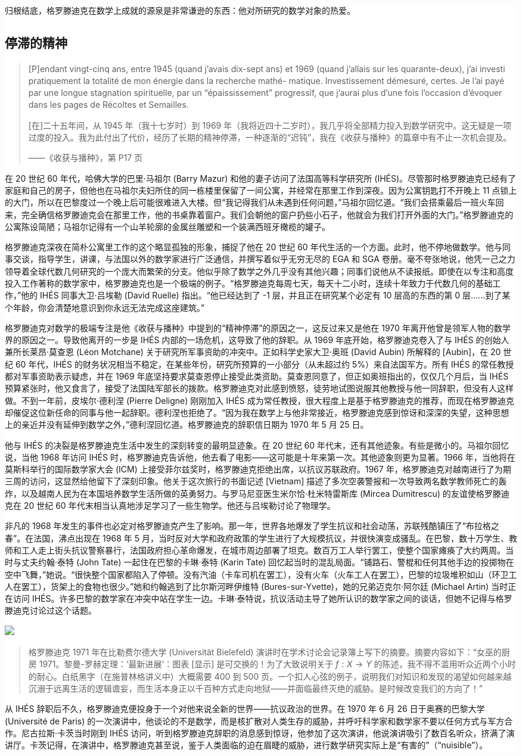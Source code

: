 归根结底，格罗滕迪克在数学上成就的源泉是非常谦逊的东西：他对所研究的数学对象的热爱。

## 停滞的精神

> [P]endant vingt-cinq ans, entre 1945 (quand j’avais dix-sept ans) et 1969 (quand j’allais sur les quarante-deux), j’ai investi pratiquement la totalité de mon énergie dans la recherche mathé- matique. Investissement démesuré, certes. Je l’ai payé par une longue stagnation spirituelle, par un “épaississement” progressif, que j’aurai plus d’une fois l’occasion d’évoquer dans les pages de Récoltes et Semailles.
>
> [在]二十五年间，从 1945 年（我十七岁时）到 1969 年（我将近四十二岁时），我几乎将全部精力投入到数学研究中。这无疑是一项过度的投入。我为此付出了代价，经历了长期的精神停滞，一种逐渐的“迟钝”，我在《收获与播种》的篇章中有不止一次机会提及。
>
>  ——《收获与播种》，第 P17 页

在 20 世纪 60 年代，哈佛大学的巴里·马祖尔 (Barry Mazur) 和他的妻子访问了法国高等科学研究所 (IHÉS)。尽管那时格罗滕迪克已经有了家庭和自己的房子，但他也在马祖尔夫妇所住的同一栋楼里保留了一间公寓，并经常在那里工作到深夜。因为公寓钥匙打不开晚上 11 点锁上的大门，所以在巴黎度过一个晚上后可能很难进入大楼。但“我记得我们从未遇到任何问题，”马祖尔回忆道。“我们会搭乘最后一班火车回来，完全确信格罗滕迪克会在那里工作，他的书桌靠着窗户。我们会朝他的窗户扔些小石子，他就会为我们打开外面的大门。”格罗滕迪克的公寓陈设简陋；马祖尔记得有一个山羊轮廓的金属丝雕塑和一个装满西班牙橄榄的罐子。

格罗滕迪克深夜在简朴公寓里工作的这个略显孤独的形象，捕捉了他在 20 世纪 60 年代生活的一个方面。此时，他不停地做数学。他与同事交谈，指导学生，讲课，与法国以外的数学家进行广泛通信，并撰写着似乎无穷无尽的 EGA 和 SGA 卷册。毫不夸张地说，他凭一己之力领导着全球代数几何研究的一个庞大而繁荣的分支。他似乎除了数学之外几乎没有其他兴趣；同事们说他从不读报纸。即使在以专注和高度投入工作著称的数学家中，格罗滕迪克也是一个极端的例子。“格罗滕迪克每周七天，每天十二小时，连续十年致力于代数几何的基础工作，”他的 IHÉS 同事大卫·吕埃勒 (David Ruelle) 指出。“他已经达到了 -1 层，并且正在研究某个必定有 10 层高的东西的第 0 层……到了某个年龄，你会清楚地意识到你永远无法完成这座建筑。”

格罗滕迪克对数学的极端专注是他《收获与播种》中提到的“精神停滞”的原因之一，这反过来又是他在 1970 年离开他曾是领军人物的数学界的原因之一。导致他离开的一步是 IHÉS 内部的一场危机，这导致了他的辞职。从 1969 年底开始，格罗滕迪克卷入了与 IHÉS 的创始人兼所长莱昂·莫查恩 (Léon Motchane) 关于研究所军事资助的冲突中。正如科学史家大卫·奥班 (David Aubin) 所解释的 [Aubin]，在 20 世纪 60 年代，IHÉS 的财务状况相当不稳定，在某些年份，研究所预算的一小部分（从未超过约 5%）来自法国军方。所有 IHÉS 的常任教授都对军事资助表示疑虑，并在 1969 年底坚持要求莫查恩停止接受此类资助。莫查恩同意了，但正如奥班指出的，仅仅几个月后，当 IHÉS 预算紧张时，他又食言了，接受了法国陆军部长的拨款。格罗滕迪克对此感到愤怒，徒劳地试图说服其他教授与他一同辞职，但没有人这样做。不到一年前，皮埃尔·德利涅 (Pierre Deligne) 刚刚加入 IHÉS 成为常任教授，很大程度上是基于格罗滕迪克的推荐，而现在格罗滕迪克却催促这位新任命的同事与他一起辞职。德利涅也拒绝了。“因为我在数学上与他非常接近，格罗滕迪克感到惊讶和深深的失望，这种思想上的亲近并没有延伸到数学之外，”德利涅回忆道。格罗滕迪克的辞职信日期为 1970 年 5 月 25 日。

他与 IHÉS 的决裂是格罗滕迪克生活中发生的深刻转变的最明显迹象。在 20 世纪 60 年代末，还有其他迹象。有些是微小的。马祖尔回忆说，当他 1968 年访问 IHÉS 时，格罗滕迪克告诉他，他去看了电影——这可能是十年来第一次。其他迹象则更为显著。1966 年，当他将在莫斯科举行的国际数学家大会 (ICM) 上接受菲尔兹奖时，格罗滕迪克拒绝出席，以抗议苏联政府。1967 年，格罗滕迪克对越南进行了为期三周的访问，这显然给他留下了深刻印象。他关于这次旅行的书面记述 [Vietnam] 描述了多次空袭警报和一次导致两名数学教师死亡的轰炸，以及越南人民为在本国培养数学生活所做的英勇努力。与罗马尼亚医生米尔恰·杜米特雷斯库 (Mircea Dumitrescu) 的友谊使格罗滕迪克在 20 世纪 60 年代末相当认真地涉足学习了一些生物学。他还与吕埃勒讨论了物理学。

非凡的 1968 年发生的事件也必定对格罗滕迪克产生了影响。那一年，世界各地爆发了学生抗议和社会动荡，苏联残酷镇压了“布拉格之春”。在法国，沸点出现在 1968 年 5 月，当时反对大学和政府政策的学生进行了大规模抗议，并很快演变成骚乱。在巴黎，数十万学生、教师和工人走上街头抗议警察暴行，法国政府担心革命爆发，在城市周边部署了坦克。数百万工人举行罢工，使整个国家瘫痪了大约两周。当时与丈夫约翰·泰特 (John Tate) 一起住在巴黎的卡琳·泰特 (Karin Tate) 回忆起当时的混乱局面。“铺路石、警棍和任何其他手边的投掷物在空中飞舞，”她说。“很快整个国家都陷入了停顿。没有汽油（卡车司机在罢工），没有火车（火车工人在罢工），巴黎的垃圾堆积如山（环卫工人在罢工），货架上的食物也很少。”她和约翰逃到了比尔斯河畔伊维特 (Bures-sur-Yvette)，她的兄弟迈克尔·阿尔廷 (Michael Artin) 当时正在访问 IHÉS。许多巴黎的数学家在冲突中站在学生一边。卡琳·泰特说，抗议活动主导了她所认识的数学家之间的谈话，但她不记得与格罗滕迪克讨论过这个话题。

![](https://cdn-mineru.openxlab.org.cn/extract/312b0d94-e3f9-4bd4-9b78-232bc1497bac/232cd1290387a8eba308c31378cdcbfaa97b39766318dd8b5adedeb3e95490e1.jpg)

> 格罗滕迪克 1971 年在比勒费尔德大学 (Universität Bielefeld) 演讲时在学术讨论会记录簿上写下的摘要。摘要内容如下：“女巫的厨房 1971。黎曼-罗赫定理：‘最新进展’：图表 [显示] 是可交换的！为了大致说明关于 $f:X\to Y$ 的陈述，我不得不滥用听众近两个小时的耐心。白纸黑字（在施普林格讲义中）大概需要 400 到 500 页。一个扣人心弦的例子，说明我们对知识和发现的渴望如何越来越沉溺于远离生活的逻辑谵妄，而生活本身正以千百种方式走向地狱——并面临最终灭绝的威胁。是时候改变我们的方向了！”

从 IHÉS 辞职后不久，格罗滕迪克便投身于一个对他来说全新的世界——抗议政治的世界。在 1970 年 6 月 26 日于奥赛的巴黎大学 (Université de Paris) 的一次演讲中，他谈论的不是数学，而是核扩散对人类生存的威胁，并呼吁科学家和数学家不要以任何方式与军方合作。尼古拉斯·卡茨当时刚到 IHÉS 访问，听到格罗滕迪克辞职的消息感到惊讶，他参加了这次演讲，他说演讲吸引了数百名听众，挤满了演讲厅。卡茨记得，在演讲中，格罗滕迪克甚至说，鉴于人类面临的迫在眉睫的威胁，进行数学研究实际上是“有害的”（“nuisible”）。
